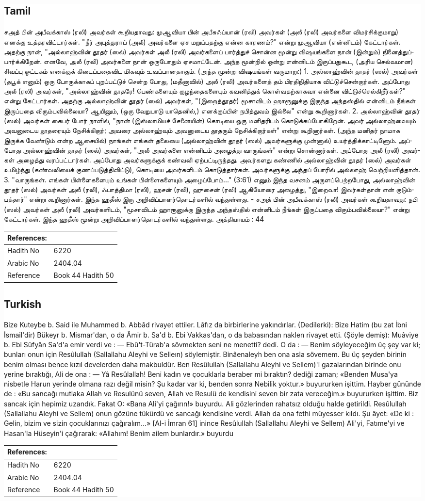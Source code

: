 ## Tamil


<div dir="ltr" lang="ta" style={{fontSize:'larger',backgroundColor:'#f8f9fa',padding:20}}>
சஅத் பின் அபீவக்காஸ் (ரலி) அவர்கள் கூறியதாவது: முஆவியா பின் அபீசுஃப்யான் (ரலி) அவர்கள் (அலீ (ரலி) அவர்களை விமர்சிக்குமாறு) எனக்கு உத்தரவிட்டார்கள். "நீர் அபுத்துராப் (அலீ) அவர்களை ஏச மறுப்பதற்கு என்ன காரணம்?" என்று முஆவியா (என்னிடம்) கேட்டார்கள். அதற்கு நான், "அல்லாஹ்வின் தூதர் (ஸல்) அவர்கள் அலீ (ரலி) அவர்களைப் பார்த்துச் சொன்ன மூன்று விஷயங்களை நான் (இன்றும்) நினைத்துப்பார்க்கிறேன். எனவே, அலீ (ரலி) அவர்களை நான் ஒருபோதும் ஏசமாட்டேன். அந்த மூன்றில் ஒன்று என்னிடம் இருப்பதுகூட, (அரிய செல்வமான) சிவப்பு ஒட்டகம் எனக்குக் கிடைப்பதைவிட மிகவும் உவப்பானதாகும். (அந்த மூன்று விஷயங்கள் வருமாறு:) 1. அல்லாஹ்வின் தூதர் (ஸல்) அவர்கள் (தபூக் எனும்) ஒரு போருக்காகப் புறப்பட்டுச் சென்ற போது, (மதீனாவில்) அலீ (ரலி) அவர்களைத் தம் பிரதிநிதியாக விட்டுச்சென்றார்கள். அப்போது அலீ (ரலி) அவர்கள், "அல்லாஹ்வின் தூதரே! பெண்களையும் குழந்தைகளையும் கவனித்துக் கொள்வதற்காகவா என்னை விட்டுச்செல்கிறீர்கள்?" என்று கேட்டார்கள். அதற்கு அல்லாஹ்வின் தூதர் (ஸல்) அவர்கள், "(இறைத்தூதர்) மூசாவிடம் ஹாரூனுக்கு இருந்த அந்தஸ்தில் என்னிடம் நீங்கள் இருப்பதை விரும்பவில்லையா? ஆயினும், (ஒரு வேறுபாடு யாதெனில்,) எனக்குப்பின் நபித்துவம் இல்லை" என்று கூறினார்கள். 2. அல்லாஹ்வின் தூதர் (ஸல்) அவர்கள் கைபர் போர் நாளில், "நான் (இஸ்லாமியச் சேனையின்) கொடியை ஒரு மனிதரிடம் கொடுக்கப்போகிறேன். அவர் அல்லாஹ்வையும் அவனுடைய தூதரையும் நேசிக்கிறார்; அவரை அல்லாஹ்வும் அவனுடைய தூதரும் நேசிக்கிறார்கள்" என்று கூறினார்கள். (அந்த மனிதர் நாமாக இருக்க வேண்டும் என்ற ஆசையில்) நாங்கள் எங்கள் தலையை (அல்லாஹ்வின் தூதர் (ஸல்) அவர்களுக்கு முன்னால்) உயர்த்திக்காட்டினோம். அப்போது அல்லாஹ்வின் தூதர் (ஸல்) அவர்கள், "அலீ அவர்களை என்னிடம் அழைத்து வாருங்கள்" என்று சொன்னார்கள். அப்போது அலீ (ரலி) அவர்கள் அழைத்து வரப்பட்டார்கள். அப்போது அவர்களுக்குக் கண்வலி ஏற்பட்டிருந்தது. அவர்களது கண்ணில் அல்லாஹ்வின் தூதர் (ஸல்) அவர்கள் உமிழ்ந்து (கண்வலியைக் குணப்படுத்திவிட்டு), கொடியை அவர்களிடம் கொடுத்தார்கள். அவர்களுக்கு அந்தப் போரில் அல்லாஹ் வெற்றியளித்தான். 3. "வாருங்கள். எங்கள் பிள்ளைகளையும் உங்கள் பிள்ளைகளையும் அழைப்போம்..." (3:61) எனும் இந்த வசனம் அருளப்பெற்றபோது, அல்லாஹ்வின் தூதர் (ஸல்) அவர்கள் அலீ (ரலி), ஃபாத்திமா (ரலி), ஹசன் (ரலி), ஹுசைன் (ரலி) ஆகியோரை அழைத்து, "இறைவா! இவர்கள்தான் என் குடும்பத்தார்" என்று கூறினார்கள். இந்த ஹதீஸ் இரு அறிவிப்பாளர்தொடர்களில் வந்துள்ளது. - சஅத் பின் அபீவக்காஸ் (ரலி) அவர்கள் கூறியதாவது: நபி (ஸல்) அவர்கள் அலீ (ரலி) அவர்களிடம், "மூசாவிடம் ஹாரூனுக்கு இருந்த அந்தஸ்தில் என்னிடம் நீங்கள் இருப்பதை விரும்பவில்லையா?" என்று கேட்டார்கள். இந்த ஹதீஸ் மூன்று அறிவிப்பாளர்தொடர்களில் வந்துள்ளது. அத்தியாயம் : 44
</div>
<div style={{backgroundColor:'#f8f9fa',padding:20, marginBottom: 10}}><table> <thead> <tr> <th>References:</th> <th></th> </tr> </thead> <tbody><tr><td>Hadith No</td><td>6220</td></tr><tr><td>Arabic No</td><td>2404.04</td></tr><tr><td>Reference</td><td>Book 44 Hadith 50</td></tr></tbody></table></div>

## Turkish


<div dir="ltr" lang="tr" style={{fontSize:'larger',backgroundColor:'#f8f9fa',padding:20}}>
Bize Kuteybe b. Said ile Muhammed b. Abbâd rivayet ettiler. Lâfız da birbirlerine yakındırlar. (Dedilerki): Bize Hatim (bu zat İbni İsmail'dir) Bükeyr b. Mismar'dan, o da Âmir b. Sa'd b. Ebi Vakkas'dan, o da babasından naklen rivayet etti. (Şöyle demiş): Muâviye b. Ebi Süfyân Sa'd'a emir verdi ve : — Ebû't-Türab'a sövmekten seni ne menetti? dedi. O da : — Benim söyleyeceğim üç şey var ki; bunları onun için Resûlullah (Sallallahu Aleyhi ve Selleın) söylemiştir. Binâenaleyh ben ona asla sövemem. Bu üç şeyden birinin benim olması bence kızıl develerden daha makbuldür. Ben Resûlullah (Sallallahu Aleyhi ve Sellem)'i gazalarından birinde onu yerine bıraktığı, Ali de ona : — Yâ Resûlallah! Beni kadın ve çocuklarla beraber mi bıraktın? dediği zaman; «Benden Musa'ya nisbetle Harun yerinde olmana razı değil misin? Şu kadar var ki, benden sonra Nebilik yoktur.» buyururken işittim. Hayber gününde de : «Bu sancağı mutlaka Allah ve Resulünü seven, Allah ve Resulü de kendisini seven bir zata vereceğim.» buyururken işittim. Biz sancak için hepimiz uzandık. Fakat O: «Bana Ali'yi çağırın!» buyurdu. Ali gözlerinden rahatsız olduğu halde getirildi. Resûlullah (Sallallahu Aleyhi ve Sellem) onun gözüne tükürdü ve sancağı kendisine verdi. Allah da ona fethi müyesser kıldı. Şu âyet: «De ki : Gelin, bizim ve sizin çocuklarınızı çağıralım...» [Al-i İmran 61] inince Resûlullah (Sallallahu Aleyhi ve Sellem) Ali'yi, Fatıme'yi ve Hasan'la Hüseyin'i çağırarak: «Allahım! Benim ailem bunlardır.» buyurdu
</div>
<div style={{backgroundColor:'#f8f9fa',padding:20, marginBottom: 10}}><table> <thead> <tr> <th>References:</th> <th></th> </tr> </thead> <tbody><tr><td>Hadith No</td><td>6220</td></tr><tr><td>Arabic No</td><td>2404.04</td></tr><tr><td>Reference</td><td>Book 44 Hadith 50</td></tr></tbody></table></div>
